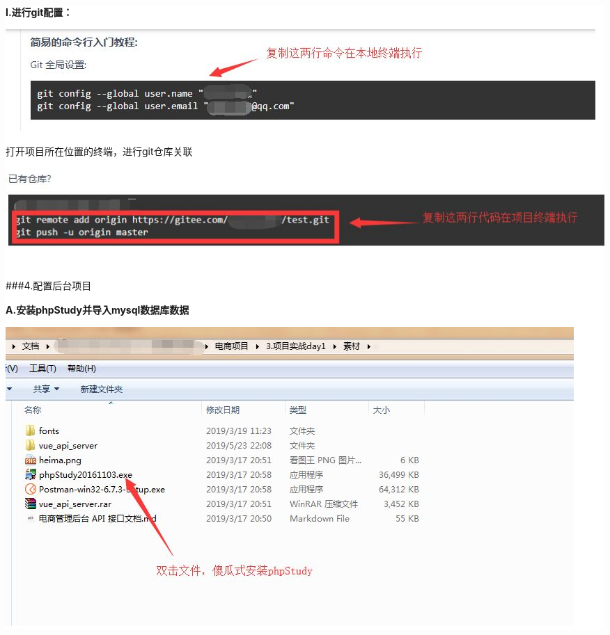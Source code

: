 **I.进行git配置：**

![](images/config.jpg)

打开项目所在位置的终端，进行git仓库关联

![](images/项目终端执行关联.jpg)


###4.配置后台项目

**A.安装phpStudy并导入mysql数据库数据**

![](images/phpStudy.jpg)
